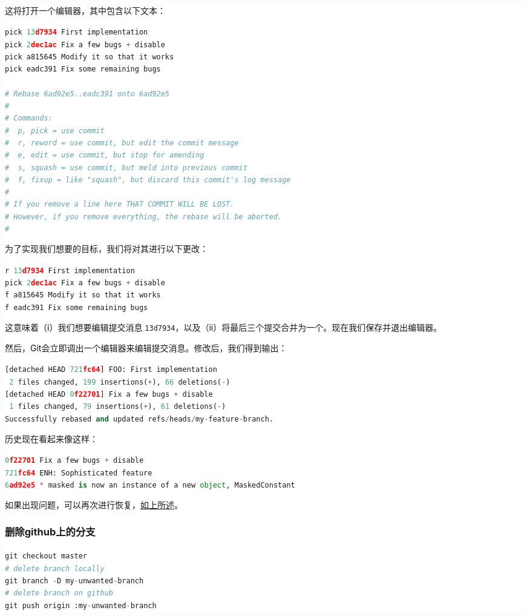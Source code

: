 这将打开一个编辑器，其中包含以下文本：

``` python
pick 13d7934 First implementation
pick 2dec1ac Fix a few bugs + disable
pick a815645 Modify it so that it works
pick eadc391 Fix some remaining bugs

# Rebase 6ad92e5..eadc391 onto 6ad92e5
#
# Commands:
#  p, pick = use commit
#  r, reword = use commit, but edit the commit message
#  e, edit = use commit, but stop for amending
#  s, squash = use commit, but meld into previous commit
#  f, fixup = like "squash", but discard this commit's log message
#
# If you remove a line here THAT COMMIT WILL BE LOST.
# However, if you remove everything, the rebase will be aborted.
#
```

为了实现我们想要的目标，我们将对其进行以下更改：

``` python
r 13d7934 First implementation
pick 2dec1ac Fix a few bugs + disable
f a815645 Modify it so that it works
f eadc391 Fix some remaining bugs
```

这意味着（i）我们想要编辑提交消息
 ``13d7934``，以及（ii）将最后三个提交合并为一个。现在我们保存并退出编辑器。

然后，Git会立即调出一个编辑器来编辑提交消息。修改后，我们得到输出：

``` python
[detached HEAD 721fc64] FOO: First implementation
 2 files changed, 199 insertions(+), 66 deletions(-)
[detached HEAD 0f22701] Fix a few bugs + disable
 1 files changed, 79 insertions(+), 61 deletions(-)
Successfully rebased and updated refs/heads/my-feature-branch.
```

历史现在看起来像这样：

``` python
0f22701 Fix a few bugs + disable
721fc64 ENH: Sophisticated feature
6ad92e5 * masked is now an instance of a new object, MaskedConstant
```

如果出现问题，可以再次进行恢复，[如上所述](#recovering-from-mess-up)。

### 删除github上的分支

``` python
git checkout master
# delete branch locally
git branch -D my-unwanted-branch
# delete branch on github
git push origin :my-unwanted-branch
```
